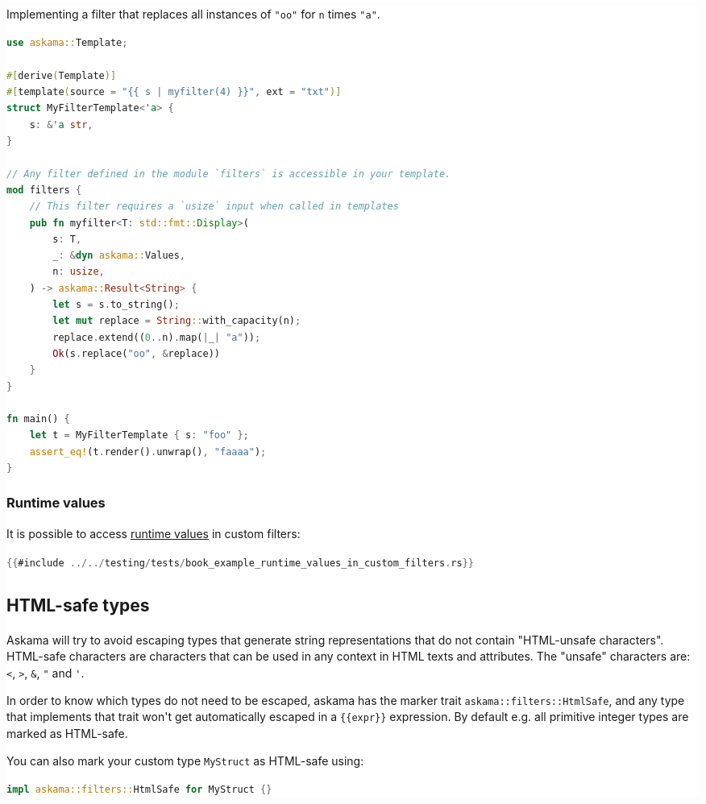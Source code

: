 Implementing a filter that replaces all instances of `"oo"` for `n` times `"a"`.
```rust
use askama::Template;

#[derive(Template)]
#[template(source = "{{ s | myfilter(4) }}", ext = "txt")]
struct MyFilterTemplate<'a> {
    s: &'a str,
}

// Any filter defined in the module `filters` is accessible in your template.
mod filters {
    // This filter requires a `usize` input when called in templates
    pub fn myfilter<T: std::fmt::Display>(
        s: T,
        _: &dyn askama::Values,
        n: usize,
    ) -> askama::Result<String> {
        let s = s.to_string();
        let mut replace = String::with_capacity(n);
        replace.extend((0..n).map(|_| "a"));
        Ok(s.replace("oo", &replace))
    }
}

fn main() {
    let t = MyFilterTemplate { s: "foo" };
    assert_eq!(t.render().unwrap(), "faaaa");
}
```

### Runtime values
[#runtime-values]: #runtime-values

It is possible to access [runtime values](./runtime.html) in custom filters:

```rust
{{#include ../../testing/tests/book_example_runtime_values_in_custom_filters.rs}}
```

## HTML-safe types
[#html-safe-types]: #html-safe-types

Askama will try to avoid escaping types that generate string representations that do not contain
"HTML-unsafe characters".
HTML-safe characters are characters that can be used in any context in HTML texts and attributes.
The "unsafe" characters are: `<`, `>`, `&`, `"` and `'`.

In order to know which types do not need to be escaped, askama has the marker trait
`askama::filters::HtmlSafe`, and any type that implements that trait won't get automatically
escaped in a `{{expr}}` expression.
By default e.g. all primitive integer types are marked as HTML-safe.

You can also mark your custom type `MyStruct` as HTML-safe using:

```rust
impl askama::filters::HtmlSafe for MyStruct {}
```


[#built-in-filters]: #built-in-filters
[#assigned_or]: #assigned_or
[#capitalize]: #capitalize
[#center]: #center
[#default]: #default
[#defined_or]: #defined_or
[#deref]: #deref
[#escape]: #escape--e
[`escape = "none"`]: creating_templates.html#the-template-attribute
[#filesizeformat]: #filesizeformat
[#fmt]: #fmt
[#format]: #format
[`format!()`]: https://doc.rust-lang.org/stable/std/macro.format.html
[#indent]: #indent
[#join]: #join
[#linebreaks]: #linebreaks
[#linebreaksbr]: #linebreaksbr
[#paragraphbreaks]: #paragraphbreaks
[#lower]: #lower--lowercase
[#pluralize]: #pluralize
[#ref]: #ref
[#reject]: #reject
[#safe]: #safe
[#title]: #title--titlecase
[#trim]: #trim
[#truncate]: #truncate
[#unique]: #unique
[#upper]: #upper--uppercase
[#urlencode]: #urlencode--urlencode_strict
[#wordcount]: #wordcount
[#optional-filters]: #optional--feature-gated-filters
[#json]: #json--tojson
[#custom-filters]: #custom-filters
[#safe-output-of-custom-filters]: #safe-output-of-custom-filters